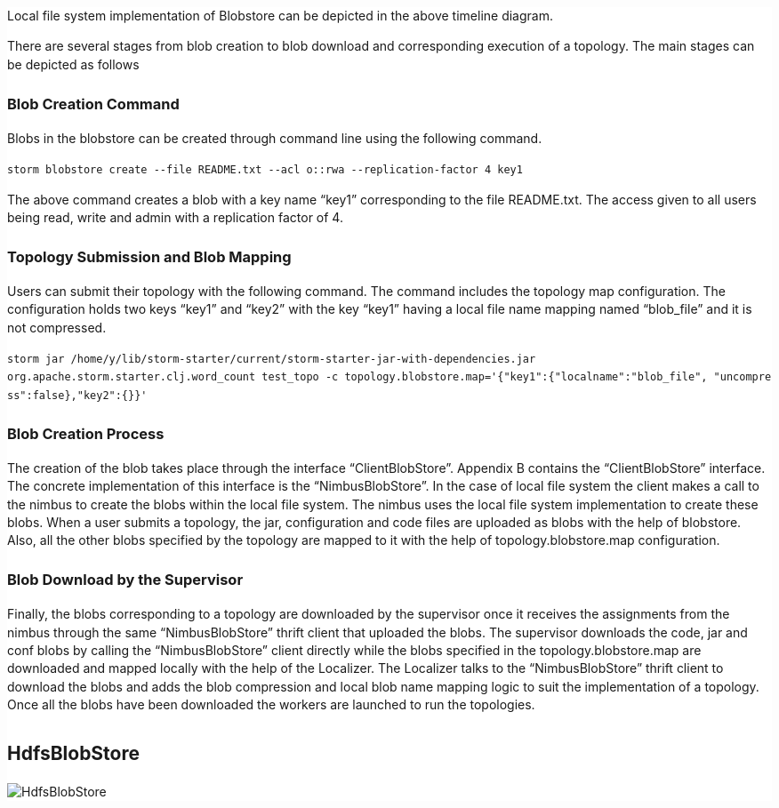 Local file system implementation of Blobstore can be depicted in the above timeline diagram.

There are several stages from blob creation to blob download and corresponding execution of a topology. 
The main stages can be depicted as follows

### Blob Creation Command
Blobs in the blobstore can be created through command line using the following command.

```
storm blobstore create --file README.txt --acl o::rwa --replication-factor 4 key1
```

The above command creates a blob with a key name “key1” corresponding to the file README.txt. 
The access given to all users being read, write and admin with a replication factor of 4.

### Topology Submission and Blob Mapping
Users can submit their topology with the following command. The command includes the 
topology map configuration. The configuration holds two keys “key1” and “key2” with the 
key “key1” having a local file name mapping named “blob_file” and it is not compressed.

```
storm jar /home/y/lib/storm-starter/current/storm-starter-jar-with-dependencies.jar 
org.apache.storm.starter.clj.word_count test_topo -c topology.blobstore.map='{"key1":{"localname":"blob_file", "uncompress":false},"key2":{}}'
```

### Blob Creation Process
The creation of the blob takes place through the interface “ClientBlobStore”. Appendix B contains the “ClientBlobStore” interface. 
The concrete implementation of this interface is the  “NimbusBlobStore”. In the case of local file system the client makes a 
call to the nimbus to create the blobs within the local file system. The nimbus uses the local file system implementation to create these blobs. 
When a user submits a topology, the jar, configuration and code files are uploaded as blobs with the help of blobstore. 
Also, all the other blobs specified by the topology are mapped to it with the help of topology.blobstore.map configuration.

### Blob Download by the Supervisor
Finally, the blobs corresponding to a topology are downloaded by the supervisor once it receives the assignments from the nimbus through 
the same “NimbusBlobStore” thrift client that uploaded the blobs. The supervisor downloads the code, jar and conf blobs by calling the 
“NimbusBlobStore” client directly while the blobs specified in the topology.blobstore.map are downloaded and mapped locally with the help 
of the Localizer. The Localizer talks to the “NimbusBlobStore” thrift client to download the blobs and adds the blob compression and local 
blob name mapping logic to suit the implementation of a topology. Once all the blobs have been downloaded the workers are launched to run 
the topologies.

## HdfsBlobStore
![HdfsBlobStore](images/hdfs_blobstore.png)
